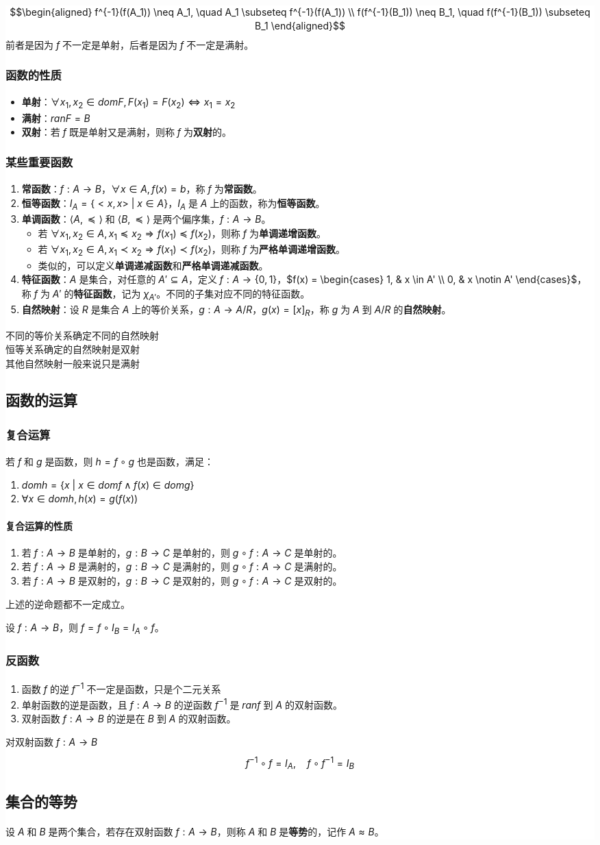 $$\begin{aligned}
f^{-1}(f(A_1)) \neq A_1, \quad A_1 \subseteq f^{-1}(f(A_1)) \\
f(f^{-1}(B_1)) \neq B_1, \quad f(f^{-1}(B_1)) \subseteq B_1
\end{aligned}$$
前者是因为 $f$ 不一定是单射，后者是因为 $f$ 不一定是满射。

### 函数的性质
- **单射**：$\forall x_1, x_2 \in domF, F(x_1) = F(x_2) \Leftrightarrow x_1 = x_2$
- **满射**：$ranF = B$
- **双射**：若 $f$ 既是单射又是满射，则称 $f$ 为**双射**的。

### 某些重要函数
1. **常函数**：$f: A \to B$，$\forall x \in A, f(x) = b$，称 $f$ 为**常函数**。
2. **恒等函数**：$I_A = \{<x, x> \ | \ x \in A\}$，$I_A$ 是 $A$ 上的函数，称为**恒等函数**。
3. **单调函数**：$\langle A, \preceq \rangle$ 和 $\langle B, \preceq \rangle$ 是两个偏序集，$f: A \to B$。
    - 若 $\forall x_1, x_2 \in A, x_1 \preceq x_2 \Rightarrow f(x_1) \preceq f(x_2)$，则称 $f$ 为**单调递增函数**。
    - 若 $\forall x_1, x_2 \in A, x_1 \prec x_2 \Rightarrow f(x_1) \prec f(x_2)$，则称 $f$ 为**严格单调递增函数**。
    - 类似的，可以定义**单调递减函数**和**严格单调递减函数**。
4. **特征函数**：$A$ 是集合，对任意的 $A' \subseteq A$，定义 $f: A \to \{0, 1\}$，$f(x) = \begin{cases} 1, & x \in A' \\ 0, & x \notin A' \end{cases}$，称 $f$ 为 $A'$ 的**特征函数**，记为 $\chi_{A'}$。不同的子集对应不同的特征函数。  
5. **自然映射**：设 $R$ 是集合 $A$ 上的等价关系，$g: A \to A/R$，$g(x) = [x]_R$，称 $g$ 为 $A$ 到 $A/R$ 的**自然映射**。

不同的等价关系确定不同的自然映射  
恒等关系确定的自然映射是双射  
其他自然映射一般来说只是满射  

## 函数的运算
### 复合运算
若 $f$ 和 $g$ 是函数，则 $h = f \circ g$ 也是函数，满足：
1. $domh = \{x \ | \ x \in domf \land f(x) \in domg\}$
2. $\forall x \in domh, h(x) = g(f(x))$

#### 复合运算的性质
1. 若 $f: A \to B$ 是单射的，$g: B \to C$ 是单射的，则 $g \circ f: A \to C$ 是单射的。
2. 若 $f: A \to B$ 是满射的，$g: B \to C$ 是满射的，则 $g \circ f: A \to C$ 是满射的。
3. 若 $f: A \to B$ 是双射的，$g: B \to C$ 是双射的，则 $g \circ f: A \to C$ 是双射的。

上述的逆命题都不一定成立。

设 $f: A \to B$，则 $f = f \circ I_B = I_A \circ f$。

### 反函数
1. 函数 $f$ 的逆 $f^{-1}$ 不一定是函数，只是个二元关系
2. 单射函数的逆是函数，且 $f: A \to B$ 的逆函数 $f^{-1}$ 是 $ranf$ 到 $A$ 的双射函数。
3. 双射函数 $f: A \to B$ 的逆是在 $B$ 到 $A$ 的双射函数。

对双射函数 $f: A \to B$
$$f^{-1} \circ f = I_A, \quad f \circ f^{-1} = I_B$$

## 集合的等势
设 $A$ 和 $B$ 是两个集合，若存在双射函数 $f: A \to B$，则称 $A$ 和 $B$ 是**等势**的，记作 $A \approx B$。

